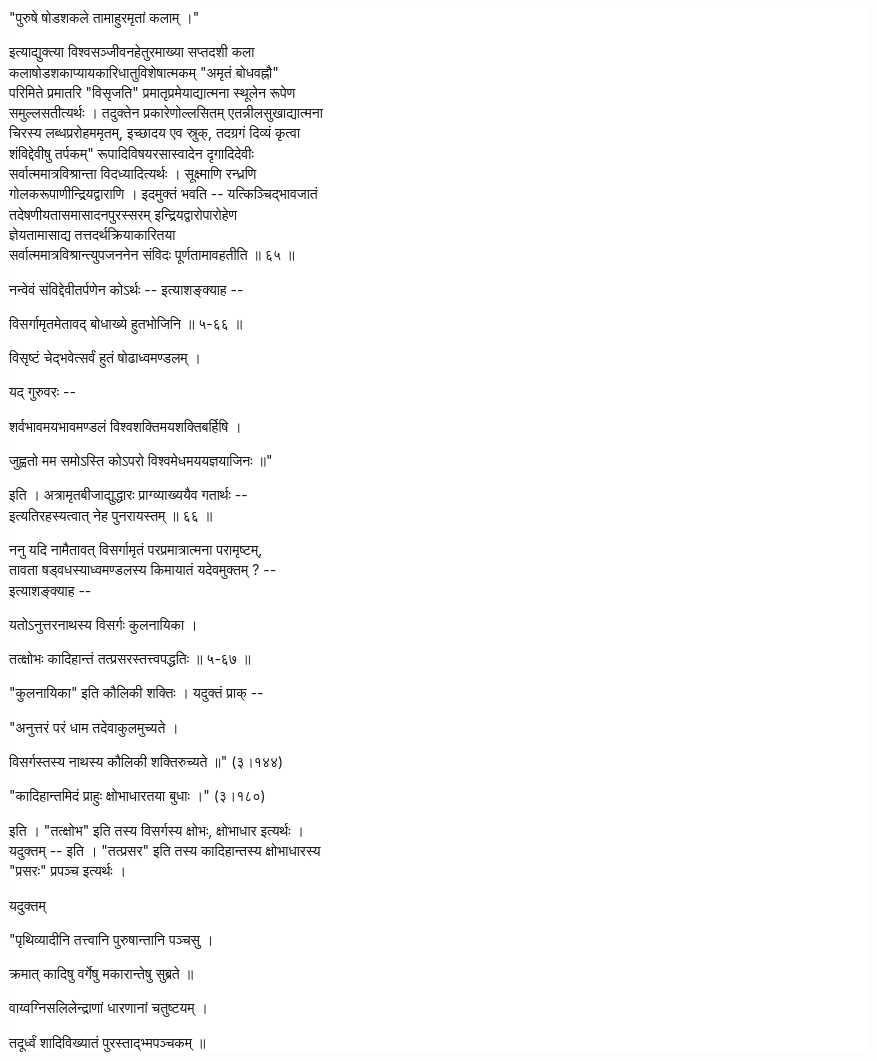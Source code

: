 "पुरुषे षोडशकले तामाहुरमृतां कलाम् ।"  
  
इत्याद्युक्त्या विश्वसञ्जीवनहेतुरमाख्या सप्तदशी कला   
कलाषोडशकाप्यायकारिधातुविशेषात्मकम् "अमृतं बोधवह्नौ"   
परिमिते प्रमातरि "विसृजति" प्रमातृप्रमेयाद्यात्मना स्थूलेन रूपेण   
समुल्लसतीत्यर्थः । तदुक्तेन प्रकारेणोल्लसितम् एतन्नीलसुखाद्यात्मना   
चिरस्य लब्धप्ररोहममृतम्, इच्छादय एव स्रुक्, तदग्रगं दिव्यं कृत्वा   
शंविद्देवीषु तर्पकम्" रूपादिविषयरसास्वादेन दृगादिदेवीः   
सर्वात्ममात्रविश्रान्ता विदध्यादित्यर्थः । सूक्ष्माणि रन्ध्रणि   
गोलकरूपाणीन्द्रियद्वाराणि । इदमुक्तं भवति -- यत्किञ्चिद्भावजातं   
तदेषणीयतासमासादनपुरस्सरम् इन्द्रियद्वारोपारोहेण   
ज्ञेयतामासाद्य तत्तदर्थक्रियाकारितया   
सर्वात्ममात्रविश्रान्त्युपजननेन संविदः पूर्णतामावहतीति ॥ ६५ ॥  
  
नन्वेवं संविद्देवीतर्पणेन कोऽर्थः -- इत्याशङ्क्याह --   
  
  
विसर्गामृतमेतावद् बोधाख्ये हुतभोजिनि ॥ ५-६६ ॥  
  
विसृष्टं चेद्भवेत्सर्वं हुतं षोढाध्वमण्डलम् ।  
  
  
यद् गुरुवरः --    
  
शर्वभावमयभावमण्डलं विश्वशक्तिमयशक्तिबर्हिषि ।  
  
जुह्वतो मम समोऽस्ति कोऽपरो विश्वमेधमययज्ञयाजिनः ॥"  
  
इति । अत्रामृतबीजाद्युद्धारः प्राग्व्याख्ययैव गतार्थः --    
इत्यतिरहस्यत्वात् नेह पुनरायस्तम् ॥ ६६ ॥   
  
ननु यदि नामैतावत् विसर्गामृतं परप्रमात्रात्मना परामृष्टम्,   
तावता षड्वधस्याध्वमण्डलस्य किमायातं यदेवमुक्तम् ? --   
इत्याशङ्क्याह --   
  
  
यतोऽनुत्तरनाथस्य विसर्गः कुलनायिका ।  
  
तत्क्षोभः कादिहान्तं तत्प्रसरस्तत्त्वपद्धतिः ॥ ५-६७ ॥  
  
  
"कुलनायिका" इति कौलिकी शक्तिः । यदुक्तं प्राक् --   
  
"अनुत्तरं परं धाम तदेवाकुलमुच्यते ।  
  
विसर्गस्तस्य नाथस्य कौलिकी शक्तिरुच्यते ॥" (३।१४४)  
  
"कादिहान्तमिदं प्राहुः क्षोभाधारतया बुधाः ।" (३।१८०)   
  
इति । "तत्क्षोभ" इति तस्य विसर्गस्य क्षोभः, क्षोभाधार इत्यर्थः ।   
यदुक्तम् -- इति । "तत्प्रसर" इति तस्य कादिहान्तस्य क्षोभाधारस्य   
"प्रसरः" प्रपञ्च इत्यर्थः ।  
  
यदुक्तम्    
  
"पृथिव्यादीनि तत्त्वानि पुरुषान्तानि पञ्चसु ।  
  
क्रमात् कादिषु वर्गेषु मकारान्तेषु सुब्रते ॥  
  
वाय्वग्निसलिलेन्द्राणां धारणानां चतुष्टयम् ।  
  
तदूर्ध्वं शादिविख्यातं पुरस्ताद्भ्मपञ्चकम् ॥  
  